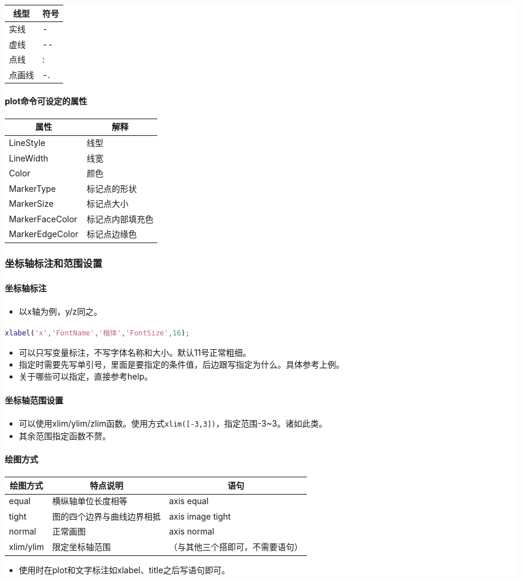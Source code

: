 |线型|符号|
|--|--|
| 实线 | - |
| 虚线 | -- |
| 点线 | : |
| 点画线 | -. |

#### plot命令可设定的属性
|属性|解释|
|--|--|
| LineStyle | 线型 |
| LineWidth | 线宽 |
| Color | 颜色 |
| MarkerType | 标记点的形状 |
| MarkerSize | 标记点大小 |
| MarkerFaceColor | 标记点内部填充色 |
| MarkerEdgeColor | 标记点边缘色 |

### 坐标轴标注和范围设置
#### 坐标轴标注
+ 以x轴为例，y/z同之。
```matlab
xlabel('x','FontName','楷体','FontSize',16);
```
+ 可以只写变量标注，不写字体名称和大小。默认11号正常粗细。
+ 指定时需要先写单引号，里面是要指定的条件值，后边跟写指定为什么。具体参考上例。
+ 关于哪些可以指定，直接参考help。

#### 坐标轴范围设置
+ 可以使用xlim/ylim/zlim函数。使用方式`xlim([-3,3])`，指定范围-3~3。诸如此类。
+ 其余范围指定函数不赘。

#### 绘图方式
|绘图方式|特点说明|语句|
|--|--|--|
| equal | 横纵轴单位长度相等 |axis equal|
| tight | 图的四个边界与曲线边界相抵 |axis image tight|
| normal | 正常画图 |axis normal|
| xlim/ylim | 限定坐标轴范围 |（与其他三个搭即可，不需要语句）|

+ 使用时在plot和文字标注如xlabel、title之后写语句即可。
